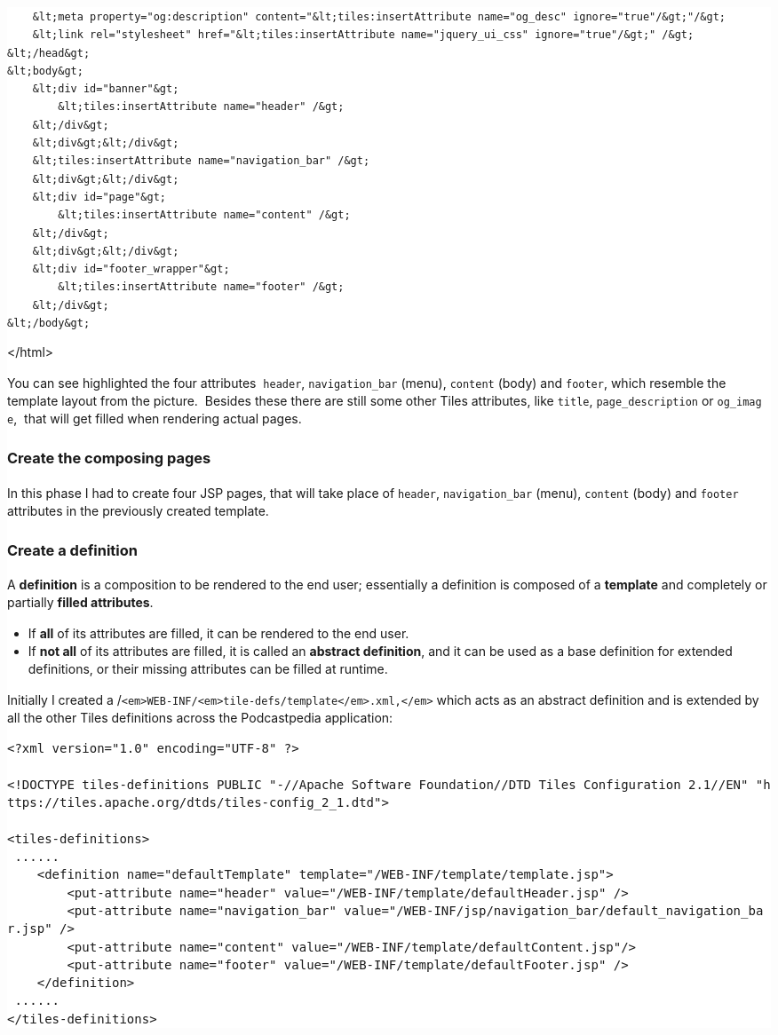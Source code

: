		&lt;meta property="og:description" content="&lt;tiles:insertAttribute name="og_desc" ignore="true"/&gt;"/&gt;
		&lt;link rel="stylesheet" href="&lt;tiles:insertAttribute name="jquery_ui_css" ignore="true"/&gt;" /&gt;
	&lt;/head&gt;
    &lt;body&gt;
    	&lt;div id="banner"&gt;
			&lt;tiles:insertAttribute name="header" /&gt;
		&lt;/div&gt;
		&lt;div&gt;&lt;/div&gt;
		&lt;tiles:insertAttribute name="navigation_bar" /&gt;
		&lt;div&gt;&lt;/div&gt;
		&lt;div id="page"&gt;
			&lt;tiles:insertAttribute name="content" /&gt;
		&lt;/div&gt;
		&lt;div&gt;&lt;/div&gt;
		&lt;div id="footer_wrapper"&gt;
			&lt;tiles:insertAttribute name="footer" /&gt;
		&lt;/div&gt;
	&lt;/body&gt;
&lt;/html&gt;</pre>

You can see highlighted the four attributes  `header`, `navigation_bar` (menu), `content` (body) and `footer`, which resemble the template layout from the picture.  Besides these there are still some other Tiles attributes, like `title`, `page_description` or `og_image`,  that will get filled when rendering actual pages.

### <span id="Create_the_composing_pages">Create the composing pages</span>

In this phase I had to create four JSP pages, that will take place of `header`, `navigation_bar` (menu), `content` (body) and `footer` attributes in the previously created template.

### <span id="Create_a_definition">Create a definition</span>

A **definition** is a composition to be rendered to the end user; essentially a definition is composed of a **template** and completely or partially **filled attributes**.

  * If **all** of its attributes are filled, it can be rendered to the end user.
  * If **not all** of its attributes are filled, it is called an **abstract definition**, and it can be used as a base definition for extended definitions, or their missing attributes can be filled at runtime.

Initially I created a /`<em>WEB-INF/<em>tile-defs/template</em>.xml,</em>` which acts as an abstract definition and is extended by all the other Tiles definitions across the Podcastpedia application:

<pre class="lang:default decode:true" title="File: /WebContent/WEB-INF/tile-defs/template.xml">&lt;?xml version="1.0" encoding="UTF-8" ?&gt;

&lt;!DOCTYPE tiles-definitions PUBLIC "-//Apache Software Foundation//DTD Tiles Configuration 2.1//EN" "https://tiles.apache.org/dtds/tiles-config_2_1.dtd"&gt;

&lt;tiles-definitions&gt;
 ......
    &lt;definition name="defaultTemplate" template="/WEB-INF/template/template.jsp"&gt;
        &lt;put-attribute name="header" value="/WEB-INF/template/defaultHeader.jsp" /&gt;
        &lt;put-attribute name="navigation_bar" value="/WEB-INF/jsp/navigation_bar/default_navigation_bar.jsp" /&gt;
        &lt;put-attribute name="content" value="/WEB-INF/template/defaultContent.jsp"/&gt;
        &lt;put-attribute name="footer" value="/WEB-INF/template/defaultFooter.jsp" /&gt;
    &lt;/definition&gt;
 ......
&lt;/tiles-definitions&gt;</pre>

